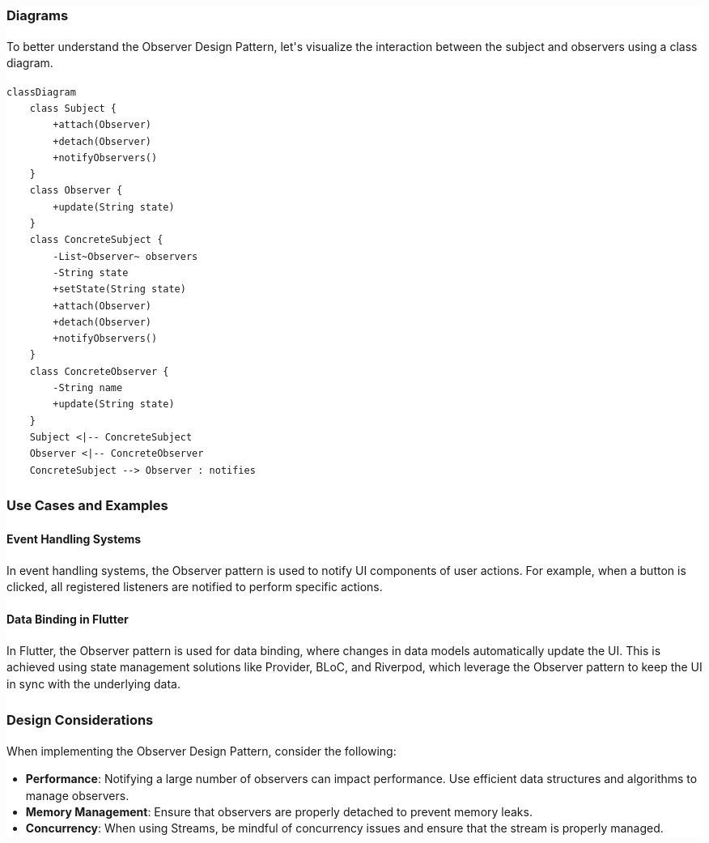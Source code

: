 ### Diagrams

To better understand the Observer Design Pattern, let's visualize the interaction between the subject and observers using a class diagram.

```mermaid
classDiagram
    class Subject {
        +attach(Observer)
        +detach(Observer)
        +notifyObservers()
    }
    class Observer {
        +update(String state)
    }
    class ConcreteSubject {
        -List~Observer~ observers
        -String state
        +setState(String state)
        +attach(Observer)
        +detach(Observer)
        +notifyObservers()
    }
    class ConcreteObserver {
        -String name
        +update(String state)
    }
    Subject <|-- ConcreteSubject
    Observer <|-- ConcreteObserver
    ConcreteSubject --> Observer : notifies
```

### Use Cases and Examples

#### Event Handling Systems

In event handling systems, the Observer pattern is used to notify UI components of user actions. For example, when a button is clicked, all registered listeners are notified to perform specific actions.

#### Data Binding in Flutter

In Flutter, the Observer pattern is used for data binding, where changes in data models automatically update the UI. This is achieved using state management solutions like Provider, BLoC, and Riverpod, which leverage the Observer pattern to keep the UI in sync with the underlying data.

### Design Considerations

When implementing the Observer Design Pattern, consider the following:

- **Performance**: Notifying a large number of observers can impact performance. Use efficient data structures and algorithms to manage observers.
- **Memory Management**: Ensure that observers are properly detached to prevent memory leaks.
- **Concurrency**: When using Streams, be mindful of concurrency issues and ensure that the stream is properly managed.
